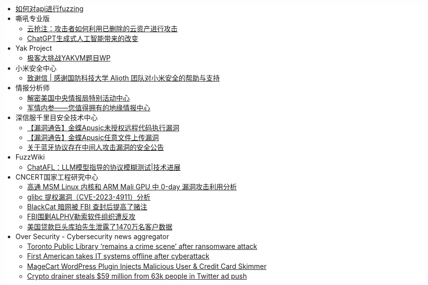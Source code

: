   - [如何对api进行fuzzing](https://mp.weixin.qq.com/s?__biz=MzIzMTIzNTM0MA==&mid=2247493099&idx=1&sn=6f5d9988c6fdf07af1f7e652575b6e2f&chksm=e8a5ef88dfd2669e87e68d146dae99f0182dfec8566f0d548ab606f743a9fff3a2d8baae440f&scene=58&subscene=0#rd)
- 嘶吼专业版
  - [云抢注：攻击者如何利用已删除的云资产进行攻击](https://mp.weixin.qq.com/s?__biz=MzI0MDY1MDU4MQ==&mid=2247572414&idx=1&sn=000872798456afbcb012ac142c0d876a&chksm=e9140b84de63829280e818afcc2ad977427a26c1c3a75886486642118749afb3da9198cbb47d&scene=58&subscene=0#rd)
  - [ChatGPT生成式人工智能带来的改变](https://mp.weixin.qq.com/s?__biz=MzI0MDY1MDU4MQ==&mid=2247572414&idx=2&sn=74ec3c9daeda05e94e44f6423f32dc21&chksm=e9140b84de63829261d8d7cade9efcf9ed350236dd8b109f11103a5ed2ee1e75a9fe2dcebda4&scene=58&subscene=0#rd)
- Yak Project
  - [极客大挑战YAKVM题目WP](https://mp.weixin.qq.com/s?__biz=Mzk0MTM4NzIxMQ==&mid=2247518462&idx=1&sn=579da384ae5c561035d28a265ddd8f80&chksm=c2d1f45af5a67d4c21490d7623af21743c143e4dd768fa326040e3a6926ec35d1789025dffca&scene=58&subscene=0#rd)
- 小米安全中心
  - [致谢信 | 感谢国防科技大学 Alioth 团队对小米安全的帮助与支持](https://mp.weixin.qq.com/s?__biz=MzI2NzI2OTExNA==&mid=2247516175&idx=1&sn=e230a74798d2c0e50a7a0a7aae2b2317&chksm=ea83a69addf42f8c0ffea6e509cb3a602191e2940be9e0d8a6ae4c17e38163989884fa3d547f&scene=58&subscene=0#rd)
- 情报分析师
  - [解密美国中央情报局特别活动中心](https://mp.weixin.qq.com/s?__biz=MzA3Mjc1MTkwOA==&mid=2650543027&idx=1&sn=1af3b73b4b977567876ad0b3f78c9f52&chksm=87113df8b066b4ee4a91eb239cf81de1c27cc7319fc3a5812dd0887fd5df44ca0cfb35061bf1&scene=58&subscene=0#rd)
  - [军情内参——您值得拥有的地缘情报中心](https://mp.weixin.qq.com/s?__biz=MzA3Mjc1MTkwOA==&mid=2650543027&idx=2&sn=73f6089da4b82d65309194f89dfee36f&chksm=87113df8b066b4eea3cb6856d51d1b5a3ca2f1dc034bb27d528a378a690b8a00ea6f011c14c0&scene=58&subscene=0#rd)
- 深信服千里目安全技术中心
  - [【漏洞通告】金蝶Apusic未授权远程代码执行漏洞](https://mp.weixin.qq.com/s?__biz=Mzg2NjgzNjA5NQ==&mid=2247521790&idx=1&sn=514f732267db87b8455889669816ca0d&chksm=ce461eeef93197f846b16e75aab171a3a0a24d37386d0a28bc87d011b9d57c1caaddb46e8d69&scene=58&subscene=0#rd)
  - [【漏洞通告】金蝶Apusic任意文件上传漏洞](https://mp.weixin.qq.com/s?__biz=Mzg2NjgzNjA5NQ==&mid=2247521790&idx=2&sn=6ef70034bd3782b8e61c07c05ebef644&chksm=ce461eeef93197f8f06f53093fa333323cfa39213b219befd6f4060642832e50b134b66e5a82&scene=58&subscene=0#rd)
  - [关于蓝牙协议存在中间人攻击漏洞的安全公告](https://mp.weixin.qq.com/s?__biz=Mzg2NjgzNjA5NQ==&mid=2247521790&idx=3&sn=75ff02443e2f38fed008e18831f790c2&chksm=ce461eeef93197f8fd3c0acb37f2ce7a3bcdbf3d57700f30ba85758bd5d70fa0bca44da217d6&scene=58&subscene=0#rd)
- FuzzWiki
  - [ChatAFL：LLM模型指导的协议模糊测试|技术进展](https://mp.weixin.qq.com/s?__biz=MzU1NTEzODc3MQ==&mid=2247486198&idx=1&sn=bee3fb7d1f178e98d4a7cd4fc8b21701&chksm=fbd9a14accae285c67eb72e1bc50c17dc4e325b3efc07c3cf88ca04d665e435d7784fa4d9393&scene=58&subscene=0#rd)
- CNCERT国家工程研究中心
  - [高通 MSM Linux 内核和 ARM Mali GPU 中 0-day 漏洞攻击利用分析](https://mp.weixin.qq.com/s?__biz=MzUzNDYxOTA1NA==&mid=2247541851&idx=1&sn=5676c7fc91fdb7d55dc97850ba2ecd26&chksm=fa93929acde41b8c1380e1f6b6342a0457f1e8e08c37282410e4bf1327ed2380a7835514585d&scene=58&subscene=0#rd)
  - [glibc 提权漏洞（CVE-2023-4911）分析](https://mp.weixin.qq.com/s?__biz=MzUzNDYxOTA1NA==&mid=2247541851&idx=2&sn=d7e967af99db3816573d39f074d4f857&chksm=fa93929acde41b8ca3782649215a34dcbf3dcb4db3fe2ae077ec5679d588ee7ab9fae5dfc50b&scene=58&subscene=0#rd)
  - [BlackCat 暗网被 FBI 查封后提高了赌注](https://mp.weixin.qq.com/s?__biz=MzUzNDYxOTA1NA==&mid=2247541851&idx=3&sn=3728d28bd17eee2bdf6889cc2dd99863&chksm=fa93929acde41b8cbf5481b40b89304b1d0c58293ece157ec04d2908c34c2d910dd1c50479ed&scene=58&subscene=0#rd)
  - [FBI围剿ALPHV勒索软件组织遭反攻](https://mp.weixin.qq.com/s?__biz=MzUzNDYxOTA1NA==&mid=2247541851&idx=4&sn=a57338abce07558b3fc39a12df3e6205&chksm=fa93929acde41b8cca18d4a08a6b5c35f22b86b85aca72af0ec7d50fa5055dd0fe105efdd1a1&scene=58&subscene=0#rd)
  - [美国贷款巨头库珀先生泄露了1470万名客户数据](https://mp.weixin.qq.com/s?__biz=MzUzNDYxOTA1NA==&mid=2247541851&idx=5&sn=e389fc2810d1cf6a6006b3452ce72701&chksm=fa93929acde41b8cbf890a3953d10e8f56aa5830aa3ee1b7b904af3bdae0e92eddeee75e12f2&scene=58&subscene=0#rd)
- Over Security - Cybersecurity news aggregator
  - [Toronto Public Library ‘remains a crime scene’ after ransomware attack](https://therecord.media/toronto-public-library-remains-crime-scene)
  - [First American takes IT systems offline after cyberattack](https://www.bleepingcomputer.com/news/security/first-american-takes-it-systems-offline-after-cyberattack/)
  - [MageCart WordPress Plugin Injects Malicious User & Credit Card Skimmer](https://blog.sucuri.net/2023/12/magecart-wordpress-plugin-injects-malicious-user-credit-card-skimmer.html)
  - [Crypto drainer steals $59 million from 63k people in Twitter ad push](https://www.bleepingcomputer.com/news/security/crypto-drainer-steals-59-million-from-63k-people-in-twitter-ad-push/)
